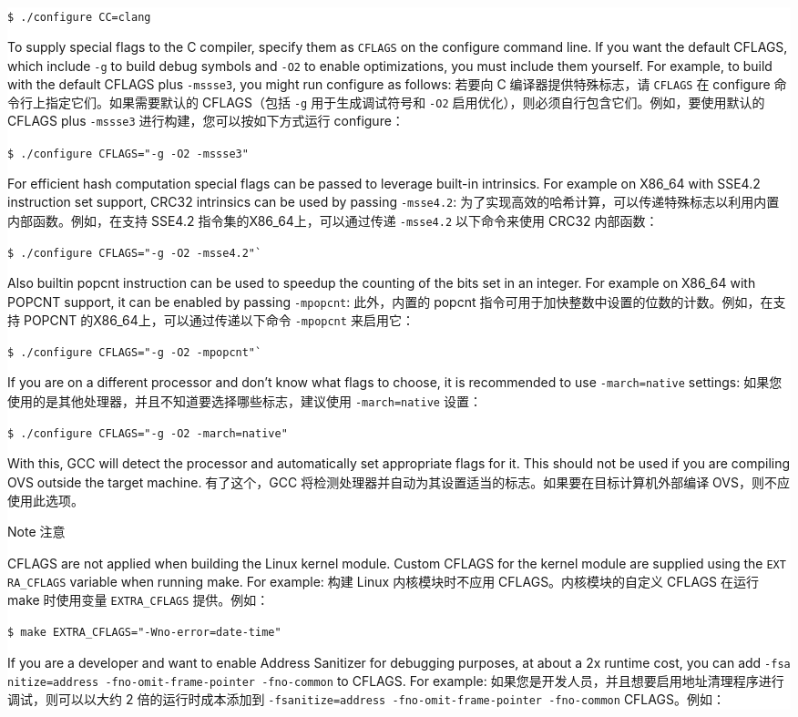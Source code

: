 ```
$ ./configure CC=clang
```

To supply special flags to the C compiler, specify them as `CFLAGS` on the configure command line. If you want the default CFLAGS, which include `-g` to build debug symbols and `-O2` to enable optimizations, you must include them yourself. For example, to build with the default CFLAGS plus `-mssse3`, you might run configure as follows:
若要向 C 编译器提供特殊标志，请 `CFLAGS` 在 configure 命令行上指定它们。如果需要默认的 CFLAGS（包括 `-g` 用于生成调试符号和 `-O2` 启用优化），则必须自行包含它们。例如，要使用默认的 CFLAGS plus `-mssse3` 进行构建，您可以按如下方式运行 configure：

```
$ ./configure CFLAGS="-g -O2 -mssse3"
```

For efficient hash computation special flags can be passed to leverage built-in intrinsics. For example on X86_64 with SSE4.2 instruction set support, CRC32 intrinsics can be used by passing `-msse4.2`:
为了实现高效的哈希计算，可以传递特殊标志以利用内置内部函数。例如，在支持 SSE4.2 指令集的X86_64上，可以通过传递 `-msse4.2` 以下命令来使用 CRC32 内部函数：

```
$ ./configure CFLAGS="-g -O2 -msse4.2"`
```

Also builtin popcnt instruction can be used to speedup the counting of the bits set in an integer. For example on X86_64 with POPCNT support, it can be enabled by passing `-mpopcnt`:
此外，内置的 popcnt 指令可用于加快整数中设置的位数的计数。例如，在支持 POPCNT 的X86_64上，可以通过传递以下命令 `-mpopcnt` 来启用它：

```
$ ./configure CFLAGS="-g -O2 -mpopcnt"`
```

If you are on a different processor and don’t know what flags to choose, it is recommended to use `-march=native` settings:
如果您使用的是其他处理器，并且不知道要选择哪些标志，建议使用 `-march=native` 设置：

```
$ ./configure CFLAGS="-g -O2 -march=native"
```

With this, GCC will detect the processor and automatically set appropriate flags for it. This should not be used if you are compiling OVS outside the target machine.
有了这个，GCC 将检测处理器并自动为其设置适当的标志。如果要在目标计算机外部编译 OVS，则不应使用此选项。

Note 注意

CFLAGS are not applied when building the Linux kernel module. Custom CFLAGS for the kernel module are supplied using the `EXTRA_CFLAGS` variable when running make. For example:
构建 Linux 内核模块时不应用 CFLAGS。内核模块的自定义 CFLAGS 在运行 make 时使用变量 `EXTRA_CFLAGS` 提供。例如：

```
$ make EXTRA_CFLAGS="-Wno-error=date-time"
```

If you are a developer and want to enable Address Sanitizer for debugging purposes, at about a 2x runtime cost, you can add `-fsanitize=address -fno-omit-frame-pointer -fno-common` to CFLAGS.  For example:
如果您是开发人员，并且想要启用地址清理程序进行调试，则可以以大约 2 倍的运行时成本添加到 `-fsanitize=address -fno-omit-frame-pointer -fno-common` CFLAGS。例如：
